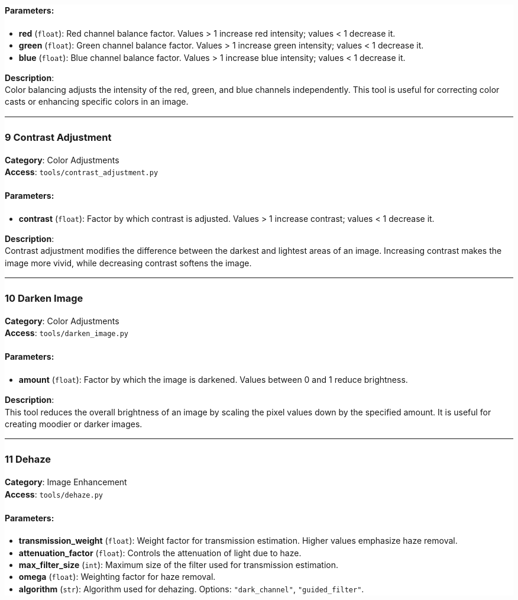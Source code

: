 #### Parameters:
- **red** (`float`): Red channel balance factor. Values > 1 increase red intensity; values < 1 decrease it.
- **green** (`float`): Green channel balance factor. Values > 1 increase green intensity; values < 1 decrease it.
- **blue** (`float`): Blue channel balance factor. Values > 1 increase blue intensity; values < 1 decrease it.

**Description**:  
Color balancing adjusts the intensity of the red, green, and blue channels independently. This tool is useful for correcting color casts or enhancing specific colors in an image.

---

### 9 Contrast Adjustment
**Category**: Color Adjustments  
**Access**: `tools/contrast_adjustment.py`  

#### Parameters:
- **contrast** (`float`): Factor by which contrast is adjusted. Values > 1 increase contrast; values < 1 decrease it.

**Description**:  
Contrast adjustment modifies the difference between the darkest and lightest areas of an image. Increasing contrast makes the image more vivid, while decreasing contrast softens the image.

---

### 10 Darken Image
**Category**: Color Adjustments  
**Access**: `tools/darken_image.py`  

#### Parameters:
- **amount** (`float`): Factor by which the image is darkened. Values between 0 and 1 reduce brightness.

**Description**:  
This tool reduces the overall brightness of an image by scaling the pixel values down by the specified amount. It is useful for creating moodier or darker images.

---

### 11 Dehaze
**Category**: Image Enhancement  
**Access**: `tools/dehaze.py`  

#### Parameters:
- **transmission_weight** (`float`): Weight factor for transmission estimation. Higher values emphasize haze removal.
- **attenuation_factor** (`float`): Controls the attenuation of light due to haze.
- **max_filter_size** (`int`): Maximum size of the filter used for transmission estimation.
- **omega** (`float`): Weighting factor for haze removal.
- **algorithm** (`str`): Algorithm used for dehazing. Options: `"dark_channel"`, `"guided_filter"`.

